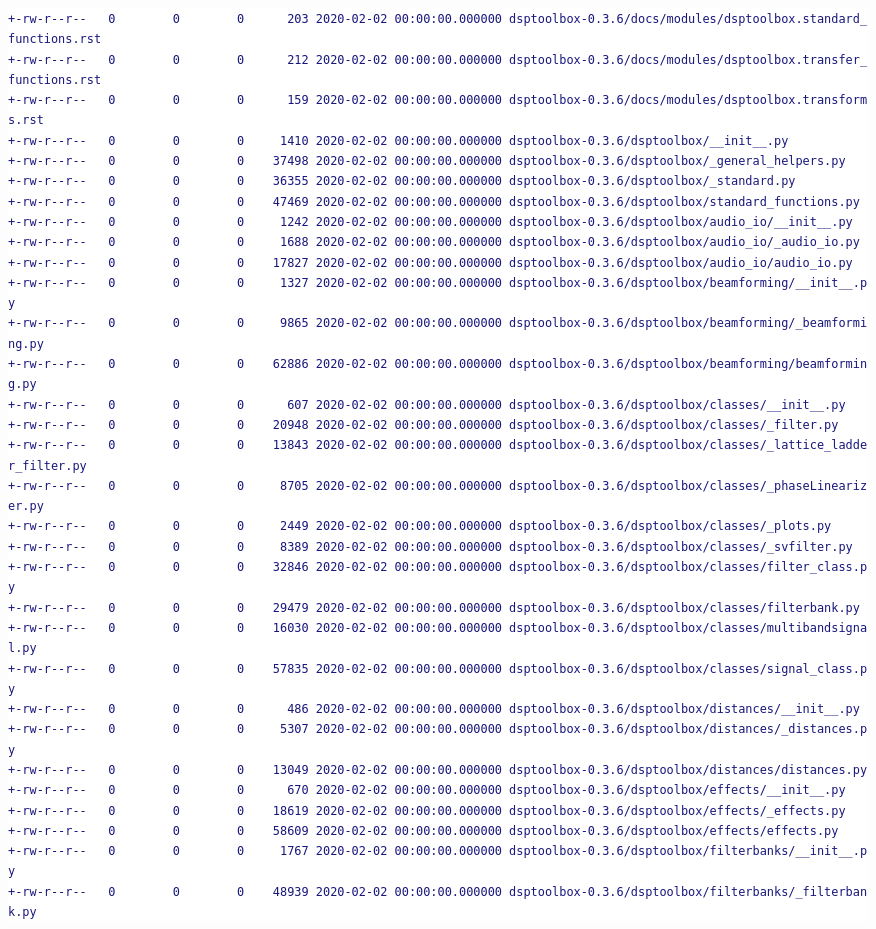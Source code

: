 ```diff
+-rw-r--r--   0        0        0      203 2020-02-02 00:00:00.000000 dsptoolbox-0.3.6/docs/modules/dsptoolbox.standard_functions.rst
+-rw-r--r--   0        0        0      212 2020-02-02 00:00:00.000000 dsptoolbox-0.3.6/docs/modules/dsptoolbox.transfer_functions.rst
+-rw-r--r--   0        0        0      159 2020-02-02 00:00:00.000000 dsptoolbox-0.3.6/docs/modules/dsptoolbox.transforms.rst
+-rw-r--r--   0        0        0     1410 2020-02-02 00:00:00.000000 dsptoolbox-0.3.6/dsptoolbox/__init__.py
+-rw-r--r--   0        0        0    37498 2020-02-02 00:00:00.000000 dsptoolbox-0.3.6/dsptoolbox/_general_helpers.py
+-rw-r--r--   0        0        0    36355 2020-02-02 00:00:00.000000 dsptoolbox-0.3.6/dsptoolbox/_standard.py
+-rw-r--r--   0        0        0    47469 2020-02-02 00:00:00.000000 dsptoolbox-0.3.6/dsptoolbox/standard_functions.py
+-rw-r--r--   0        0        0     1242 2020-02-02 00:00:00.000000 dsptoolbox-0.3.6/dsptoolbox/audio_io/__init__.py
+-rw-r--r--   0        0        0     1688 2020-02-02 00:00:00.000000 dsptoolbox-0.3.6/dsptoolbox/audio_io/_audio_io.py
+-rw-r--r--   0        0        0    17827 2020-02-02 00:00:00.000000 dsptoolbox-0.3.6/dsptoolbox/audio_io/audio_io.py
+-rw-r--r--   0        0        0     1327 2020-02-02 00:00:00.000000 dsptoolbox-0.3.6/dsptoolbox/beamforming/__init__.py
+-rw-r--r--   0        0        0     9865 2020-02-02 00:00:00.000000 dsptoolbox-0.3.6/dsptoolbox/beamforming/_beamforming.py
+-rw-r--r--   0        0        0    62886 2020-02-02 00:00:00.000000 dsptoolbox-0.3.6/dsptoolbox/beamforming/beamforming.py
+-rw-r--r--   0        0        0      607 2020-02-02 00:00:00.000000 dsptoolbox-0.3.6/dsptoolbox/classes/__init__.py
+-rw-r--r--   0        0        0    20948 2020-02-02 00:00:00.000000 dsptoolbox-0.3.6/dsptoolbox/classes/_filter.py
+-rw-r--r--   0        0        0    13843 2020-02-02 00:00:00.000000 dsptoolbox-0.3.6/dsptoolbox/classes/_lattice_ladder_filter.py
+-rw-r--r--   0        0        0     8705 2020-02-02 00:00:00.000000 dsptoolbox-0.3.6/dsptoolbox/classes/_phaseLinearizer.py
+-rw-r--r--   0        0        0     2449 2020-02-02 00:00:00.000000 dsptoolbox-0.3.6/dsptoolbox/classes/_plots.py
+-rw-r--r--   0        0        0     8389 2020-02-02 00:00:00.000000 dsptoolbox-0.3.6/dsptoolbox/classes/_svfilter.py
+-rw-r--r--   0        0        0    32846 2020-02-02 00:00:00.000000 dsptoolbox-0.3.6/dsptoolbox/classes/filter_class.py
+-rw-r--r--   0        0        0    29479 2020-02-02 00:00:00.000000 dsptoolbox-0.3.6/dsptoolbox/classes/filterbank.py
+-rw-r--r--   0        0        0    16030 2020-02-02 00:00:00.000000 dsptoolbox-0.3.6/dsptoolbox/classes/multibandsignal.py
+-rw-r--r--   0        0        0    57835 2020-02-02 00:00:00.000000 dsptoolbox-0.3.6/dsptoolbox/classes/signal_class.py
+-rw-r--r--   0        0        0      486 2020-02-02 00:00:00.000000 dsptoolbox-0.3.6/dsptoolbox/distances/__init__.py
+-rw-r--r--   0        0        0     5307 2020-02-02 00:00:00.000000 dsptoolbox-0.3.6/dsptoolbox/distances/_distances.py
+-rw-r--r--   0        0        0    13049 2020-02-02 00:00:00.000000 dsptoolbox-0.3.6/dsptoolbox/distances/distances.py
+-rw-r--r--   0        0        0      670 2020-02-02 00:00:00.000000 dsptoolbox-0.3.6/dsptoolbox/effects/__init__.py
+-rw-r--r--   0        0        0    18619 2020-02-02 00:00:00.000000 dsptoolbox-0.3.6/dsptoolbox/effects/_effects.py
+-rw-r--r--   0        0        0    58609 2020-02-02 00:00:00.000000 dsptoolbox-0.3.6/dsptoolbox/effects/effects.py
+-rw-r--r--   0        0        0     1767 2020-02-02 00:00:00.000000 dsptoolbox-0.3.6/dsptoolbox/filterbanks/__init__.py
+-rw-r--r--   0        0        0    48939 2020-02-02 00:00:00.000000 dsptoolbox-0.3.6/dsptoolbox/filterbanks/_filterbank.py
```